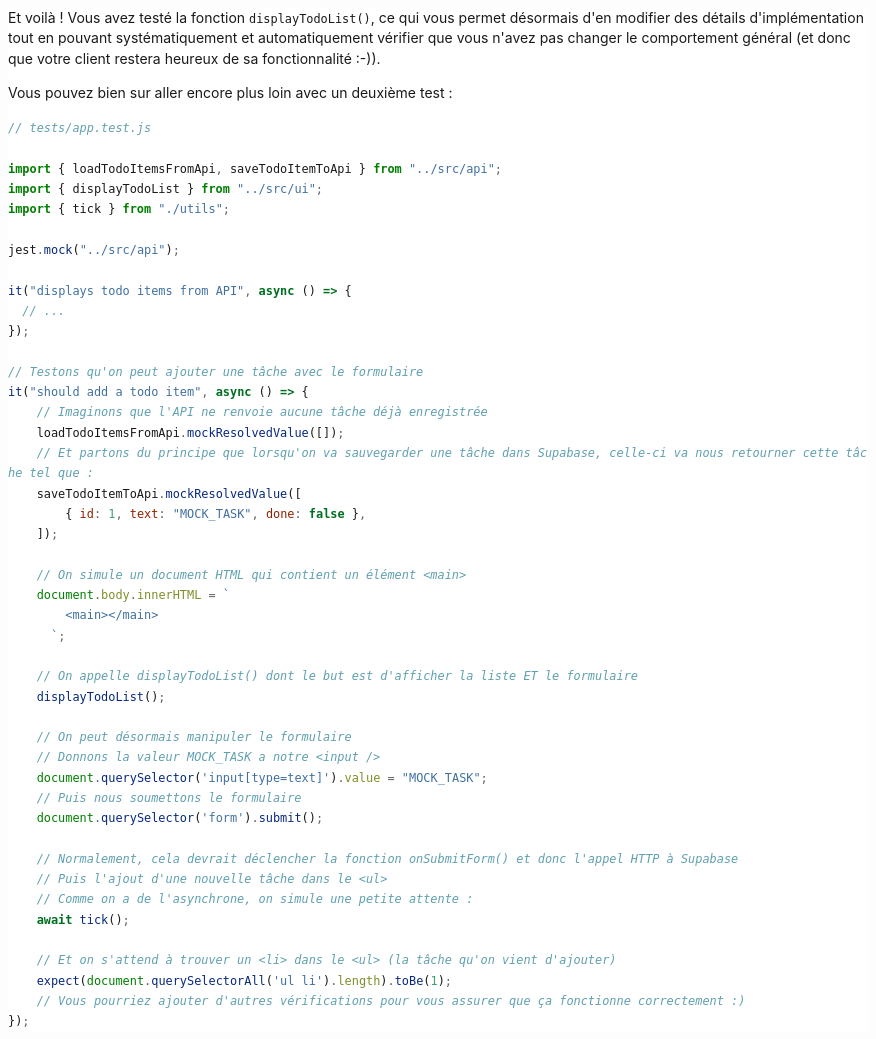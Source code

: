 Et voilà ! Vous avez testé la fonction `displayTodoList()`, ce qui vous permet désormais d'en modifier des détails d'implémentation tout en pouvant systématiquement et automatiquement vérifier que vous n'avez pas changer le comportement général (et donc que votre client restera heureux de sa fonctionnalité :-)).

Vous pouvez bien sur aller encore plus loin avec un deuxième test :

```js
// tests/app.test.js

import { loadTodoItemsFromApi, saveTodoItemToApi } from "../src/api";
import { displayTodoList } from "../src/ui";
import { tick } from "./utils";

jest.mock("../src/api");

it("displays todo items from API", async () => {
  // ...
});

// Testons qu'on peut ajouter une tâche avec le formulaire
it("should add a todo item", async () => {
    // Imaginons que l'API ne renvoie aucune tâche déjà enregistrée
    loadTodoItemsFromApi.mockResolvedValue([]);
    // Et partons du principe que lorsqu'on va sauvegarder une tâche dans Supabase, celle-ci va nous retourner cette tâche tel que :
    saveTodoItemToApi.mockResolvedValue([
        { id: 1, text: "MOCK_TASK", done: false },
    ]);

    // On simule un document HTML qui contient un élément <main>
    document.body.innerHTML = `
        <main></main>
      `;

    // On appelle displayTodoList() dont le but est d'afficher la liste ET le formulaire
    displayTodoList();

    // On peut désormais manipuler le formulaire
    // Donnons la valeur MOCK_TASK a notre <input />
    document.querySelector('input[type=text]').value = "MOCK_TASK";
    // Puis nous soumettons le formulaire
    document.querySelector('form').submit();

    // Normalement, cela devrait déclencher la fonction onSubmitForm() et donc l'appel HTTP à Supabase
    // Puis l'ajout d'une nouvelle tâche dans le <ul>
    // Comme on a de l'asynchrone, on simule une petite attente :
    await tick();

    // Et on s'attend à trouver un <li> dans le <ul> (la tâche qu'on vient d'ajouter)
    expect(document.querySelectorAll('ul li').length).toBe(1);
    // Vous pourriez ajouter d'autres vérifications pour vous assurer que ça fonctionne correctement :)
});
```
